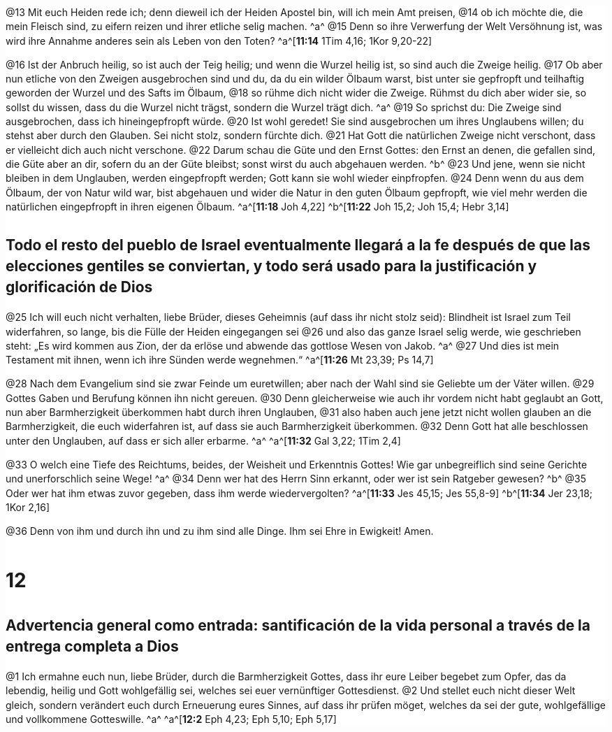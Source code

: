 @13 Mit euch Heiden rede ich; denn dieweil ich der Heiden Apostel bin, will ich mein Amt preisen, @14 ob ich möchte die, die mein Fleisch sind, zu eifern reizen und ihrer etliche selig machen. ^a^ @15 Denn so ihre Verwerfung der Welt Versöhnung ist, was wird ihre Annahme anderes sein als Leben von den Toten? 
^a^[**11:14** 1Tim 4,16; 1Kor 9,20-22]

@16 Ist der Anbruch heilig, so ist auch der Teig heilig; und wenn die Wurzel heilig ist, so sind auch die Zweige heilig. @17 Ob aber nun etliche von den Zweigen ausgebrochen sind und du, da du ein wilder Ölbaum warst, bist unter sie gepfropft und teilhaftig geworden der Wurzel und des Safts im Ölbaum, @18 so rühme dich nicht wider die Zweige. Rühmst du dich aber wider sie, so sollst du wissen, dass du die Wurzel nicht trägst, sondern die Wurzel trägt dich. ^a^ @19 So sprichst du: Die Zweige sind ausgebrochen, dass ich hineingepfropft würde. @20 Ist wohl geredet! Sie sind ausgebrochen um ihres Unglaubens willen; du stehst aber durch den Glauben. Sei nicht stolz, sondern fürchte dich. @21 Hat Gott die natürlichen Zweige nicht verschont, dass er vielleicht dich auch nicht verschone. @22 Darum schau die Güte und den Ernst Gottes: den Ernst an denen, die gefallen sind, die Güte aber an dir, sofern du an der Güte bleibst; sonst wirst du auch abgehauen werden. ^b^ @23 Und jene, wenn sie nicht bleiben in dem Unglauben, werden eingepfropft werden; Gott kann sie wohl wieder einpfropfen. @24 Denn wenn du aus dem Ölbaum, der von Natur wild war, bist abgehauen und wider die Natur in den guten Ölbaum gepfropft, wie viel mehr werden die natürlichen eingepfropft in ihren eigenen Ölbaum.
^a^[**11:18** Joh 4,22] ^b^[**11:22** Joh 15,2; Joh 15,4; Hebr 3,14]

## Todo el resto del pueblo de Israel eventualmente llegará a la fe después de que las elecciones gentiles se conviertan, y todo será usado para la justificación y glorificación de Dios
@25 Ich will euch nicht verhalten, liebe Brüder, dieses Geheimnis (auf dass ihr nicht stolz seid): Blindheit ist Israel zum Teil widerfahren, so lange, bis die Fülle der Heiden eingegangen sei @26 und also das ganze Israel selig werde, wie geschrieben steht: „Es wird kommen aus Zion, der da erlöse und abwende das gottlose Wesen von Jakob. ^a^ @27 Und dies ist mein Testament mit ihnen, wenn ich ihre Sünden werde wegnehmen.“ 
^a^[**11:26** Mt 23,39; Ps 14,7]

@28 Nach dem Evangelium sind sie zwar Feinde um euretwillen; aber nach der Wahl sind sie Geliebte um der Väter willen. @29 Gottes Gaben und Berufung können ihn nicht gereuen. @30 Denn gleicherweise wie auch ihr vordem nicht habt geglaubt an Gott, nun aber Barmherzigkeit überkommen habt durch ihren Unglauben, @31 also haben auch jene jetzt nicht wollen glauben an die Barmherzigkeit, die euch widerfahren ist, auf dass sie auch Barmherzigkeit überkommen. @32 Denn Gott hat alle beschlossen unter den Unglauben, auf dass er sich aller erbarme. ^a^ 
^a^[**11:32** Gal 3,22; 1Tim 2,4]

@33 O welch eine Tiefe des Reichtums, beides, der Weisheit und Erkenntnis Gottes! Wie gar unbegreiflich sind seine Gerichte und unerforschlich seine Wege! ^a^ @34 Denn wer hat des Herrn Sinn erkannt, oder wer ist sein Ratgeber gewesen? ^b^ @35 Oder wer hat ihm etwas zuvor gegeben, dass ihm werde wiedervergolten? 
^a^[**11:33** Jes 45,15; Jes 55,8-9] ^b^[**11:34** Jer 23,18; 1Kor 2,16]

@36 Denn von ihm und durch ihn und zu ihm sind alle Dinge. Ihm sei Ehre in Ewigkeit! Amen.

# 12
## Advertencia general como entrada: santificación de la vida personal a través de la entrega completa a Dios
@1 Ich ermahne euch nun, liebe Brüder, durch die Barmherzigkeit Gottes, dass ihr eure Leiber begebet zum Opfer, das da lebendig, heilig und Gott wohlgefällig sei, welches sei euer vernünftiger Gottesdienst. @2 Und stellet euch nicht dieser Welt gleich, sondern verändert euch durch Erneuerung eures Sinnes, auf dass ihr prüfen möget, welches da sei der gute, wohlgefällige und vollkommene Gotteswille. ^a^ 
^a^[**12:2** Eph 4,23; Eph 5,10; Eph 5,17]
